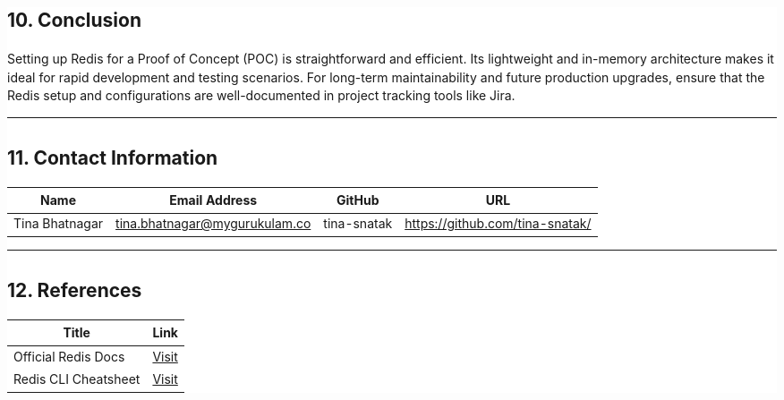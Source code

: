 
## 10. Conclusion

Setting up Redis for a Proof of Concept (POC) is straightforward and efficient. Its lightweight and in-memory architecture makes it ideal for rapid development and testing scenarios.
For long-term maintainability and future production upgrades, ensure that the Redis setup and configurations are well-documented in project tracking tools like Jira.

---

## 11. Contact Information

| Name| Email Address      | GitHub | URL |
|-----|--------------------------|-------------|---------|
| Tina Bhatnagar | [tina.bhatnagar@mygurukulam.co](mailto:tina.bhatnagar@mygurukulam.co)|  tina-snatak  | https://github.com/tina-snatak/ |

---

## 12. References

| Title                    | Link                                                                 |
|--------------------------|----------------------------------------------------------------------|
| Official Redis Docs      | [Visit](https://redis.io/docs/)                                      |
| Redis CLI Cheatsheet     | [Visit](https://devhints.io/redis)                                   |




